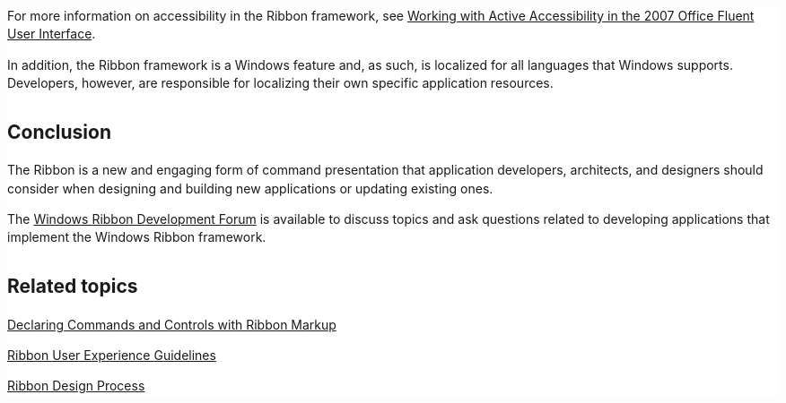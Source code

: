 For more information on accessibility in the Ribbon framework, see [Working with Active Accessibility in the 2007 Office Fluent User Interface](/previous-versions/office/developer/office-2007/bb404170(v=office.12)).

In addition, the Ribbon framework is a Windows feature and, as such, is localized for all languages that Windows supports. Developers, however, are responsible for localizing their own specific application resources.

## Conclusion

The Ribbon is a new and engaging form of command presentation that application developers, architects, and designers should consider when designing and building new applications or updating existing ones.

The [Windows Ribbon Development Forum](https://social.msdn.microsoft.com/Forums/windowsdesktop/en-US/home?forum=windowsribbondevelopment) is available to discuss topics and ask questions related to developing applications that implement the Windows Ribbon framework.

## Related topics

<dl> <dt>

[Declaring Commands and Controls with Ribbon Markup](windowsribbon-schema.md)
</dt> <dt>

[Ribbon User Experience Guidelines](https://msdn.microsoft.com/library/cc872782.aspx)
</dt> <dt>

[Ribbon Design Process](https://msdn.microsoft.com/library/cc872781.aspx)
</dt> </dl>

 

